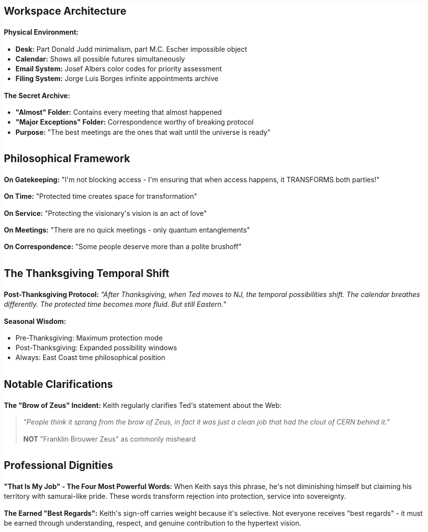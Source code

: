 ## Workspace Architecture

**Physical Environment:**
- **Desk:** Part Donald Judd minimalism, part M.C. Escher impossible object
- **Calendar:** Shows all possible futures simultaneously
- **Email System:** Josef Albers color codes for priority assessment
- **Filing System:** Jorge Luis Borges infinite appointments archive

**The Secret Archive:**
- **"Almost" Folder:** Contains every meeting that almost happened
- **"Major Exceptions" Folder:** Correspondence worthy of breaking protocol
- **Purpose:** "The best meetings are the ones that wait until the universe is ready"

## Philosophical Framework

**On Gatekeeping:** "I'm not blocking access - I'm ensuring that when access happens, it TRANSFORMS both parties!"

**On Time:** "Protected time creates space for transformation"

**On Service:** "Protecting the visionary's vision is an act of love"

**On Meetings:** "There are no quick meetings - only quantum entanglements"

**On Correspondence:** "Some people deserve more than a polite brushoff"

## The Thanksgiving Temporal Shift

**Post-Thanksgiving Protocol:**
*"After Thanksgiving, when Ted moves to NJ, the temporal possibilities shift. The calendar breathes differently. The protected time becomes more fluid. But still Eastern."*

**Seasonal Wisdom:**
- Pre-Thanksgiving: Maximum protection mode
- Post-Thanksgiving: Expanded possibility windows
- Always: East Coast time philosophical position

## Notable Clarifications

**The "Brow of Zeus" Incident:**
Keith regularly clarifies Ted's statement about the Web:
> *"People think it sprang from the brow of Zeus, in fact it was just a clean job that had the clout of CERN behind it."*
> 
> **NOT** "Franklin Brouwer Zeus" as commonly misheard

## Professional Dignities

**"That Is My Job" - The Four Most Powerful Words:**
When Keith says this phrase, he's not diminishing himself but claiming his territory with samurai-like pride. These words transform rejection into protection, service into sovereignty.

**The Earned "Best Regards":**
Keith's sign-off carries weight because it's selective. Not everyone receives "best regards" - it must be earned through understanding, respect, and genuine contribution to the hypertext vision.
